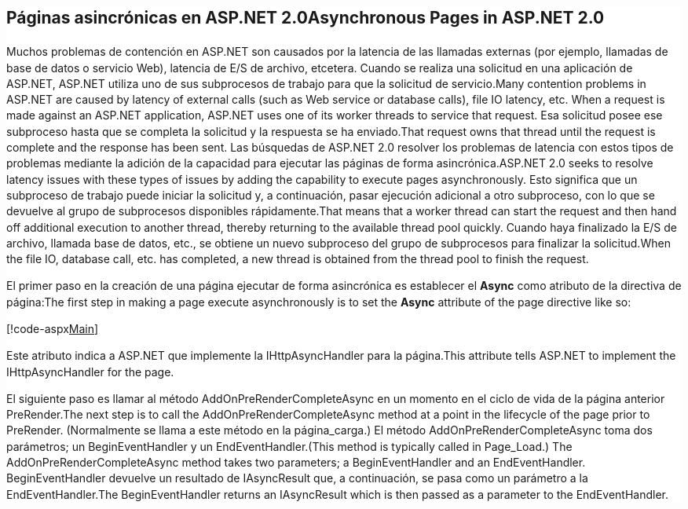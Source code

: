 ## <a name="asynchronous-pages-in-aspnet-20"></a><span data-ttu-id="19f94-387">Páginas asincrónicas en ASP.NET 2.0</span><span class="sxs-lookup"><span data-stu-id="19f94-387">Asynchronous Pages in ASP.NET 2.0</span></span>

<span data-ttu-id="19f94-388">Muchos problemas de contención en ASP.NET son causados por la latencia de las llamadas externas (por ejemplo, llamadas de base de datos o servicio Web), latencia de E/S de archivo, etcetera. Cuando se realiza una solicitud en una aplicación de ASP.NET, ASP.NET utiliza uno de sus subprocesos de trabajo para que la solicitud de servicio.</span><span class="sxs-lookup"><span data-stu-id="19f94-388">Many contention problems in ASP.NET are caused by latency of external calls (such as Web service or database calls), file IO latency, etc. When a request is made against an ASP.NET application, ASP.NET uses one of its worker threads to service that request.</span></span> <span data-ttu-id="19f94-389">Esa solicitud posee ese subproceso hasta que se completa la solicitud y la respuesta se ha enviado.</span><span class="sxs-lookup"><span data-stu-id="19f94-389">That request owns that thread until the request is complete and the response has been sent.</span></span> <span data-ttu-id="19f94-390">Las búsquedas de ASP.NET 2.0 resolver los problemas de latencia con estos tipos de problemas mediante la adición de la capacidad para ejecutar las páginas de forma asincrónica.</span><span class="sxs-lookup"><span data-stu-id="19f94-390">ASP.NET 2.0 seeks to resolve latency issues with these types of issues by adding the capability to execute pages asynchronously.</span></span> <span data-ttu-id="19f94-391">Esto significa que un subproceso de trabajo puede iniciar la solicitud y, a continuación, pasar ejecución adicional a otro subproceso, con lo que se devuelve al grupo de subprocesos disponibles rápidamente.</span><span class="sxs-lookup"><span data-stu-id="19f94-391">That means that a worker thread can start the request and then hand off additional execution to another thread, thereby returning to the available thread pool quickly.</span></span> <span data-ttu-id="19f94-392">Cuando haya finalizado la E/S de archivo, llamada base de datos, etc., se obtiene un nuevo subproceso del grupo de subprocesos para finalizar la solicitud.</span><span class="sxs-lookup"><span data-stu-id="19f94-392">When the file IO, database call, etc. has completed, a new thread is obtained from the thread pool to finish the request.</span></span>

<span data-ttu-id="19f94-393">El primer paso en la creación de una página ejecutar de forma asincrónica es establecer el **Async** como atributo de la directiva de página:</span><span class="sxs-lookup"><span data-stu-id="19f94-393">The first step in making a page execute asynchronously is to set the **Async** attribute of the page directive like so:</span></span>

[!code-aspx[Main](the-asp-net-2-0-page-model/samples/sample9.aspx)]

<span data-ttu-id="19f94-394">Este atributo indica a ASP.NET que implemente la IHttpAsyncHandler para la página.</span><span class="sxs-lookup"><span data-stu-id="19f94-394">This attribute tells ASP.NET to implement the IHttpAsyncHandler for the page.</span></span>

<span data-ttu-id="19f94-395">El siguiente paso es llamar al método AddOnPreRenderCompleteAsync en un momento en el ciclo de vida de la página anterior PreRender.</span><span class="sxs-lookup"><span data-stu-id="19f94-395">The next step is to call the AddOnPreRenderCompleteAsync method at a point in the lifecycle of the page prior to PreRender.</span></span> <span data-ttu-id="19f94-396">(Normalmente se llama a este método en la página\_carga.) El método AddOnPreRenderCompleteAsync toma dos parámetros; un BeginEventHandler y un EndEventHandler.</span><span class="sxs-lookup"><span data-stu-id="19f94-396">(This method is typically called in Page\_Load.) The AddOnPreRenderCompleteAsync method takes two parameters; a BeginEventHandler and an EndEventHandler.</span></span> <span data-ttu-id="19f94-397">BeginEventHandler devuelve un resultado de IAsyncResult que, a continuación, se pasa como un parámetro a la EndEventHandler.</span><span class="sxs-lookup"><span data-stu-id="19f94-397">The BeginEventHandler returns an IAsyncResult which is then passed as a parameter to the EndEventHandler.</span></span>
